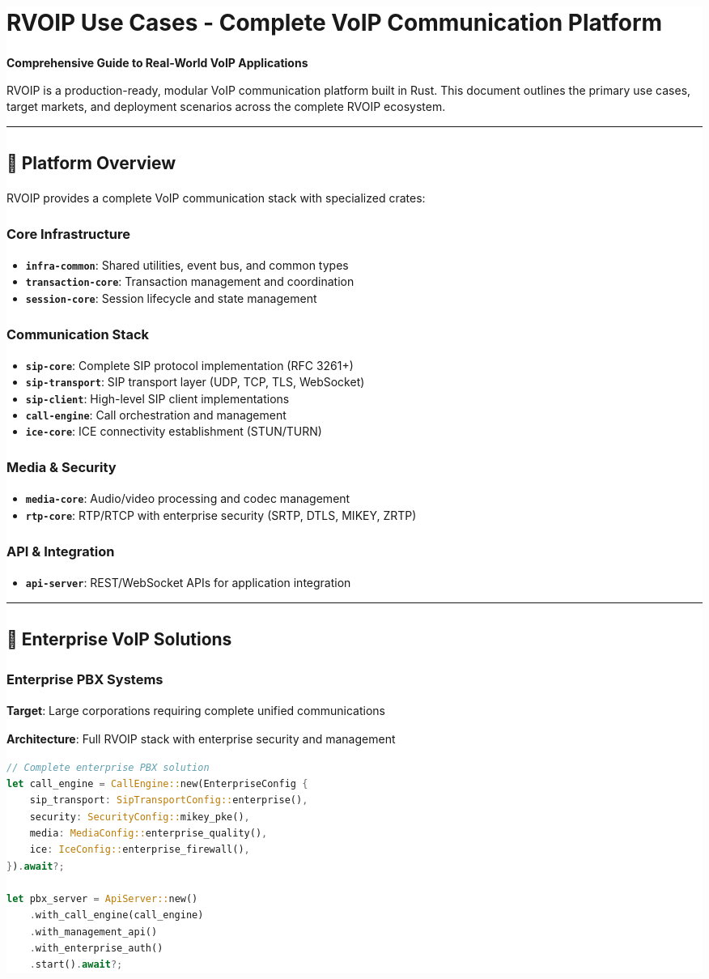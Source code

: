 # RVOIP Use Cases - Complete VoIP Communication Platform

**Comprehensive Guide to Real-World VoIP Applications**

RVOIP is a production-ready, modular VoIP communication platform built in Rust. This document outlines the primary use cases, target markets, and deployment scenarios across the complete RVOIP ecosystem.

---

## 🎯 **Platform Overview**

RVOIP provides a complete VoIP communication stack with specialized crates:

### **Core Infrastructure**
- **`infra-common`**: Shared utilities, event bus, and common types
- **`transaction-core`**: Transaction management and coordination
- **`session-core`**: Session lifecycle and state management

### **Communication Stack**
- **`sip-core`**: Complete SIP protocol implementation (RFC 3261+)
- **`sip-transport`**: SIP transport layer (UDP, TCP, TLS, WebSocket)
- **`sip-client`**: High-level SIP client implementations
- **`call-engine`**: Call orchestration and management
- **`ice-core`**: ICE connectivity establishment (STUN/TURN)

### **Media & Security**
- **`media-core`**: Audio/video processing and codec management
- **`rtp-core`**: RTP/RTCP with enterprise security (SRTP, DTLS, MIKEY, ZRTP)

### **API & Integration**
- **`api-server`**: REST/WebSocket APIs for application integration

---

## 🏢 **Enterprise VoIP Solutions**

### **Enterprise PBX Systems**
**Target**: Large corporations requiring complete unified communications

**Architecture**: Full RVOIP stack with enterprise security and management
```rust
// Complete enterprise PBX solution
let call_engine = CallEngine::new(EnterpriseConfig {
    sip_transport: SipTransportConfig::enterprise(),
    security: SecurityConfig::mikey_pke(),
    media: MediaConfig::enterprise_quality(),
    ice: IceConfig::enterprise_firewall(),
}).await?;

let pbx_server = ApiServer::new()
    .with_call_engine(call_engine)
    .with_management_api()
    .with_enterprise_auth()
    .start().await?;
```
